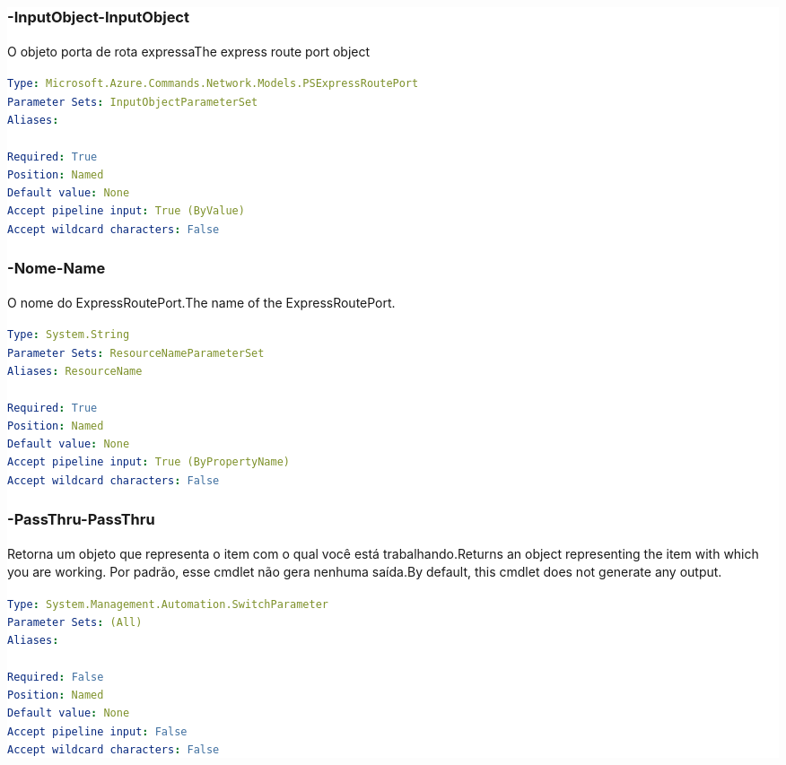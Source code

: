 ### <span data-ttu-id="c9a3a-124">-InputObject</span><span class="sxs-lookup"><span data-stu-id="c9a3a-124">-InputObject</span></span>
<span data-ttu-id="c9a3a-125">O objeto porta de rota expressa</span><span class="sxs-lookup"><span data-stu-id="c9a3a-125">The express route port object</span></span>

```yaml
Type: Microsoft.Azure.Commands.Network.Models.PSExpressRoutePort
Parameter Sets: InputObjectParameterSet
Aliases:

Required: True
Position: Named
Default value: None
Accept pipeline input: True (ByValue)
Accept wildcard characters: False
```

### <span data-ttu-id="c9a3a-126">-Nome</span><span class="sxs-lookup"><span data-stu-id="c9a3a-126">-Name</span></span>
<span data-ttu-id="c9a3a-127">O nome do ExpressRoutePort.</span><span class="sxs-lookup"><span data-stu-id="c9a3a-127">The name of the ExpressRoutePort.</span></span>

```yaml
Type: System.String
Parameter Sets: ResourceNameParameterSet
Aliases: ResourceName

Required: True
Position: Named
Default value: None
Accept pipeline input: True (ByPropertyName)
Accept wildcard characters: False
```

### <span data-ttu-id="c9a3a-128">-PassThru</span><span class="sxs-lookup"><span data-stu-id="c9a3a-128">-PassThru</span></span>
<span data-ttu-id="c9a3a-129">Retorna um objeto que representa o item com o qual você está trabalhando.</span><span class="sxs-lookup"><span data-stu-id="c9a3a-129">Returns an object representing the item with which you are working.</span></span> <span data-ttu-id="c9a3a-130">Por padrão, esse cmdlet não gera nenhuma saída.</span><span class="sxs-lookup"><span data-stu-id="c9a3a-130">By default, this cmdlet does not generate any output.</span></span>

```yaml
Type: System.Management.Automation.SwitchParameter
Parameter Sets: (All)
Aliases:

Required: False
Position: Named
Default value: None
Accept pipeline input: False
Accept wildcard characters: False
```
